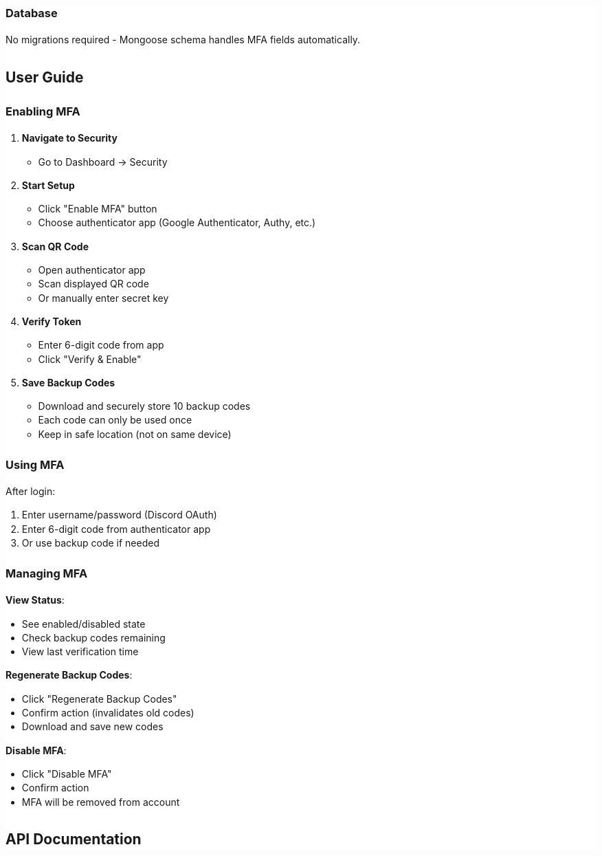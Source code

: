 ### Database

No migrations required - Mongoose schema handles MFA fields automatically.

## User Guide

### Enabling MFA

1. **Navigate to Security**
   - Go to Dashboard → Security

2. **Start Setup**
   - Click "Enable MFA" button
   - Choose authenticator app (Google Authenticator, Authy, etc.)

3. **Scan QR Code**
   - Open authenticator app
   - Scan displayed QR code
   - Or manually enter secret key

4. **Verify Token**
   - Enter 6-digit code from app
   - Click "Verify & Enable"

5. **Save Backup Codes**
   - Download and securely store 10 backup codes
   - Each code can only be used once
   - Keep in safe location (not on same device)

### Using MFA

After login:
1. Enter username/password (Discord OAuth)
2. Enter 6-digit code from authenticator app
3. Or use backup code if needed

### Managing MFA

**View Status**:
- See enabled/disabled state
- Check backup codes remaining
- View last verification time

**Regenerate Backup Codes**:
- Click "Regenerate Backup Codes"
- Confirm action (invalidates old codes)
- Download and save new codes

**Disable MFA**:
- Click "Disable MFA"
- Confirm action
- MFA will be removed from account

## API Documentation
